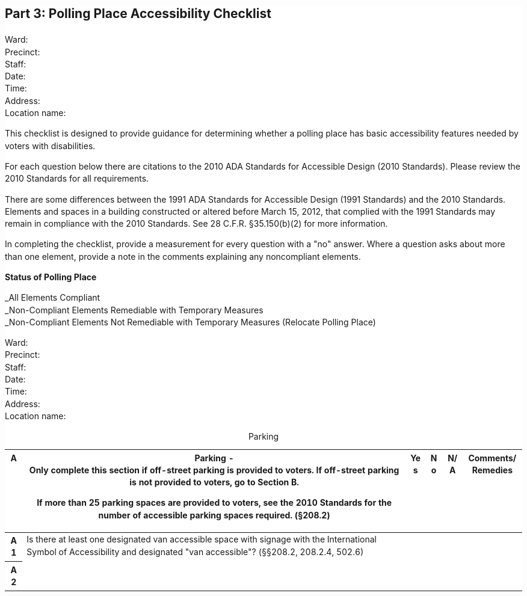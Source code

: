 ## Part 3: Polling Place Accessibility Checklist

Ward:<br>
Precinct:<br>
Staff:<br>
Date:<br>
Time:<br>
Address:<br>
Location name:

This checklist is designed to provide guidance for determining whether a polling place has basic accessibility features needed by voters with disabilities.

For each question below there are citations to the 2010 ADA Standards for Accessible Design (2010 Standards). Please review the 2010 Standards for all requirements.

There are some differences between the 1991 ADA Standards for Accessible Design (1991 Standards) and the 2010 Standards. Elements and spaces in a building constructed or altered before March 15, 2012, that complied with the 1991 Standards may remain in compliance with the 2010 Standards. See 28 C.F.R. §35.150(b)(2) for more information.

In completing the checklist, provide a measurement for every question with a "no" answer. Where a question asks about more than one element, provide a note in the comments explaining any noncompliant elements.

**Status of Polling Place**

_All Elements Compliant<br>
_Non-Compliant Elements Remediable with Temporary Measures<br>
_Non-Compliant Elements Not Remediable with Temporary Measures (Relocate Polling Place)

Ward:<br>
Precinct:<br>
Staff:<br>
Date:<br>
Time:<br>
Address:<br>
Location name:

<table class="usa-table">
<caption>Parking</caption>
  <thead>
    <tr>
      <th scope="col">A</th>
<th scope="col">Parking - <br>
Only complete this section if off-street parking is provided to voters. If off-street parking is not provided to voters, go to Section B.
<p>If more than 25 parking spaces are provided to voters, see the 2010 Standards for the  number of accessible parking spaces required.  (&sect;208.2)</p></th>
<th scope="col">Yes</th>
<th scope="col">No</th>
<th scope="col">N/A</th>
<th scope="col">Comments/Remedies</th>
</tr>
</thead>
<tr>
    <th>A1</th>
    <td>Is there at least one designated van accessible space with signage with the International
Symbol of Accessibility and designated "van accessible"? (&sect;&sect;208.2, 208.2.4, 502.6)</td>
    <td></td>
    <td></td>
    <td></td>
    <td></td>
  </tr>
  <tr>
    <th>A2</th>